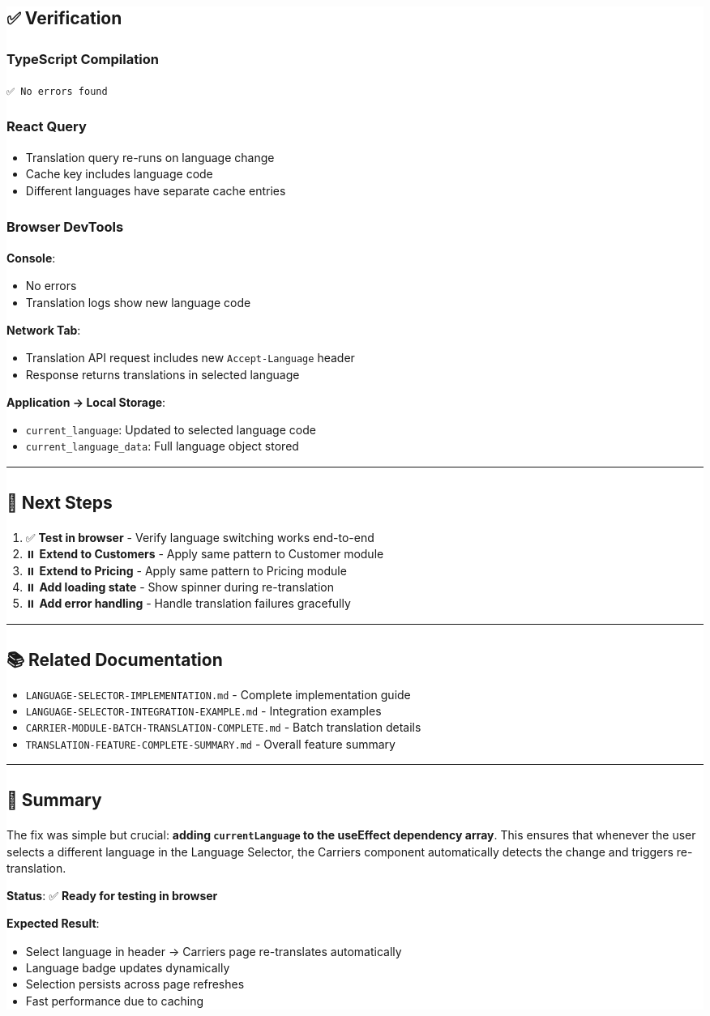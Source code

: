 
## ✅ Verification

### TypeScript Compilation
```bash
✅ No errors found
```

### React Query
- Translation query re-runs on language change
- Cache key includes language code
- Different languages have separate cache entries

### Browser DevTools
**Console**:
- No errors
- Translation logs show new language code

**Network Tab**:
- Translation API request includes new `Accept-Language` header
- Response returns translations in selected language

**Application → Local Storage**:
- `current_language`: Updated to selected language code
- `current_language_data`: Full language object stored

---

## 🚀 Next Steps

1. ✅ **Test in browser** - Verify language switching works end-to-end
2. ⏸️ **Extend to Customers** - Apply same pattern to Customer module
3. ⏸️ **Extend to Pricing** - Apply same pattern to Pricing module
4. ⏸️ **Add loading state** - Show spinner during re-translation
5. ⏸️ **Add error handling** - Handle translation failures gracefully

---

## 📚 Related Documentation

- `LANGUAGE-SELECTOR-IMPLEMENTATION.md` - Complete implementation guide
- `LANGUAGE-SELECTOR-INTEGRATION-EXAMPLE.md` - Integration examples
- `CARRIER-MODULE-BATCH-TRANSLATION-COMPLETE.md` - Batch translation details
- `TRANSLATION-FEATURE-COMPLETE-SUMMARY.md` - Overall feature summary

---

## 🎉 Summary

The fix was simple but crucial: **adding `currentLanguage` to the useEffect dependency array**. This ensures that whenever the user selects a different language in the Language Selector, the Carriers component automatically detects the change and triggers re-translation.

**Status**: ✅ **Ready for testing in browser**

**Expected Result**: 
- Select language in header → Carriers page re-translates automatically
- Language badge updates dynamically
- Selection persists across page refreshes
- Fast performance due to caching
